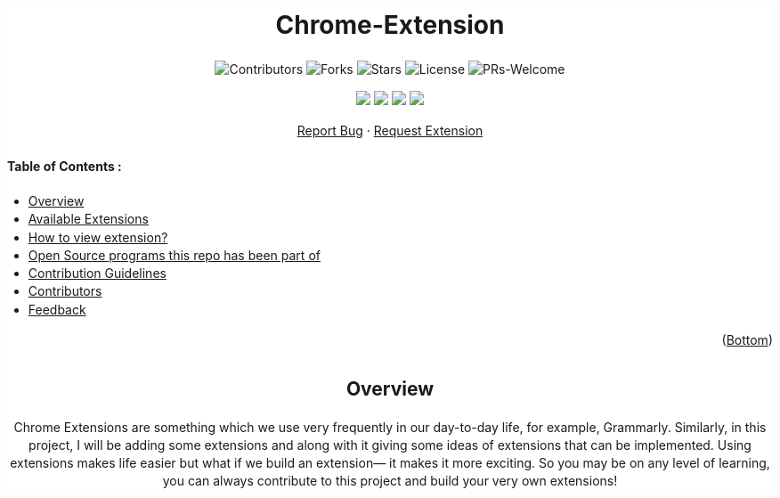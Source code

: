 <div id="top"></div>

<h1 align="center"> Chrome-Extension </h1>





<div align="center">

![Contributors](https://img.shields.io/github/contributors/harshita214/Chrome-Extension?style=for-the-badge)
  ![Forks](https://img.shields.io/github/forks/harshita214/Chrome-Extension?style=for-the-badge)
![Stars](https://img.shields.io/github/stars/harshita214/Chrome-Extension?style=for-the-badge)
![License](https://img.shields.io/github/license/harshita214/Chrome-Extension?style=for-the-badge)
![PRs-Welcome](https://img.shields.io/badge/PRs-welcome-brightgreen.svg?style=for-the-badge)  

![](https://img.shields.io/github/issues-raw/harshita214/Chrome-Extension?color=orange&style=for-the-badge)
![](https://img.shields.io/github/issues-closed/harshita214/Chrome-Extension?style=for-the-badge)
![](https://img.shields.io/github/issues-pr/harshita214/Chrome-Extension?style=for-the-badge)
![](https://img.shields.io/github/issues-pr-closed-raw/harshita214/Chrome-Extension?style=for-the-badge)
  
</div>





<p align="center">
    <a href="https://github.com/harshita214/Chrome-Extension/issues">Report Bug</a>
    ·
    <a href="https://github.com/harshita214/Chrome-Extension/issues">Request Extension </a>
  </p>




 

#### Table of Contents :
* [Overview](#Overview)
* [Available Extensions](#Available-Extensions)
* [How to view extension?](#How-to-view-extension?)
* [Open Source programs this repo has been part of](#Open-Source-programs-this-repo-has-been-part-of)
* [Contribution Guidelines](#Contribution-Guidelines)
* [Contributors](#Contributors)
* [Feedback](#Feedback)


  
<p align="right">(<a href="#Bottom">Bottom</a>)</p>




<h2 align="center">Overview</h2>

<p align="center">        Chrome Extensions are something which we use very frequently in our day-to-day life, for example, Grammarly. Similarly, in this project, I will be adding some extensions and along with it giving some ideas of extensions that can be implemented. Using extensions makes life easier but what if we build an extension— it makes it more exciting. So you may be on any level of learning, you can always contribute to this project and build your very own extensions!                   </p>
